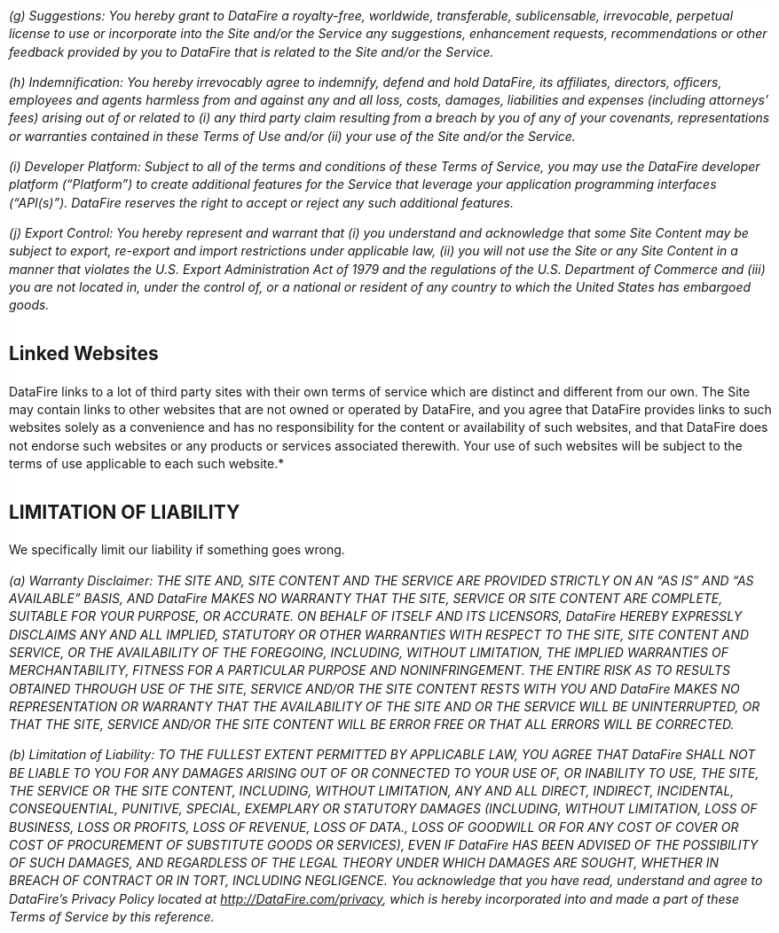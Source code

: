 *(g) Suggestions: You hereby grant to DataFire a royalty-free, worldwide, transferable, sublicensable, irrevocable, perpetual license to use or incorporate into the Site and/or the Service any suggestions, enhancement requests, recommendations or other feedback provided by you to DataFire that is related to the Site and/or the Service.*

*(h) Indemnification: You hereby irrevocably agree to indemnify, defend and hold DataFire, its affiliates, directors, officers, employees and agents harmless from and against any and all loss, costs, damages, liabilities and expenses (including attorneys’ fees) arising out of or related to (i) any third party claim resulting from a breach by you of any of your covenants, representations or warranties contained in these Terms of Use and/or (ii) your use of the Site and/or the Service.*

*(i) Developer Platform: Subject to all of the terms and conditions of these Terms of Service, you may use the DataFire developer platform (“Platform”) to create additional features for the Service that leverage your application programming interfaces (“API(s)”). DataFire reserves the right to accept or reject any such additional features.*

*(j) Export Control: You hereby represent and warrant that (i) you understand and acknowledge that some Site Content may be subject to export, re-export and import restrictions under applicable law, (ii) you will not use the Site or any Site Content in a manner that violates the U.S. Export Administration Act of 1979 and the regulations of the U.S. Department of Commerce and (iii) you are not located in, under the control of, or a national or resident of any country to which the United States has embargoed goods.*

## Linked Websites
DataFire links to a lot of third party sites with their own terms of service which are distinct and different from our own.
The Site may contain links to other websites that are not owned or operated by DataFire, and you agree that DataFire provides links to such websites solely as a convenience and has no responsibility for the content or availability of such websites, and that DataFire does not endorse such websites or any products or services associated therewith. Your use of such websites will be subject to the terms of use applicable to each such website.*

## LIMITATION OF LIABILITY
We specifically limit our liability if something goes wrong.

*(a) Warranty Disclaimer: THE SITE AND, SITE CONTENT AND THE SERVICE ARE PROVIDED STRICTLY ON AN “AS IS” AND “AS AVAILABLE” BASIS, AND DataFire MAKES NO WARRANTY THAT THE SITE, SERVICE OR SITE CONTENT ARE COMPLETE, SUITABLE FOR YOUR PURPOSE, OR ACCURATE. ON BEHALF OF ITSELF AND ITS LICENSORS, DataFire HEREBY EXPRESSLY DISCLAIMS ANY AND ALL IMPLIED, STATUTORY OR OTHER WARRANTIES WITH RESPECT TO THE SITE, SITE CONTENT AND SERVICE, OR THE AVAILABILITY OF THE FOREGOING, INCLUDING, WITHOUT LIMITATION, THE IMPLIED WARRANTIES OF MERCHANTABILITY, FITNESS FOR A PARTICULAR PURPOSE AND NONINFRINGEMENT. THE ENTIRE RISK AS TO RESULTS OBTAINED THROUGH USE OF THE SITE, SERVICE AND/OR THE SITE CONTENT RESTS WITH YOU AND DataFire MAKES NO REPRESENTATION OR WARRANTY THAT THE AVAILABILITY OF THE SITE AND OR THE SERVICE WILL BE UNINTERRUPTED, OR THAT THE SITE, SERVICE AND/OR THE SITE CONTENT WILL BE ERROR FREE OR THAT ALL ERRORS WILL BE CORRECTED.*

*(b) Limitation of Liability: TO THE FULLEST EXTENT PERMITTED BY APPLICABLE LAW, YOU AGREE THAT DataFire SHALL NOT BE LIABLE TO YOU FOR ANY DAMAGES ARISING OUT OF OR CONNECTED TO YOUR USE OF, OR INABILITY TO USE, THE SITE, THE SERVICE OR THE SITE CONTENT, INCLUDING, WITHOUT LIMITATION, ANY AND ALL DIRECT, INDIRECT, INCIDENTAL, CONSEQUENTIAL, PUNITIVE, SPECIAL, EXEMPLARY OR STATUTORY DAMAGES (INCLUDING, WITHOUT LIMITATION, LOSS OF BUSINESS, LOSS OR PROFITS, LOSS OF REVENUE, LOSS OF DATA., LOSS OF GOODWILL OR FOR ANY COST OF COVER OR COST OF PROCUREMENT OF SUBSTITUTE GOODS OR SERVICES), EVEN IF DataFire HAS BEEN ADVISED OF THE POSSIBILITY OF SUCH DAMAGES, AND REGARDLESS OF THE LEGAL THEORY UNDER WHICH DAMAGES ARE SOUGHT, WHETHER IN BREACH OF CONTRACT OR IN TORT, INCLUDING NEGLIGENCE. You acknowledge that you have read, understand and agree to DataFire’s Privacy Policy located at http://DataFire.com/privacy, which is hereby incorporated into and made a part of these Terms of Service by this reference.*
